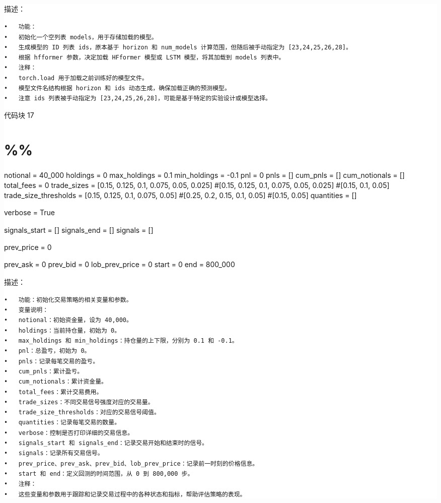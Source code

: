 描述：

	•	功能：
	•	初始化一个空列表 models，用于存储加载的模型。
	•	生成模型的 ID 列表 ids，原本基于 horizon 和 num_models 计算范围，但随后被手动指定为 [23,24,25,26,28]。
	•	根据 hfformer 参数，决定加载 HFformer 模型或 LSTM 模型，将其加载到 models 列表中。
	•	注释：
	•	torch.load 用于加载之前训练好的模型文件。
	•	模型文件名结构根据 horizon 和 ids 动态生成，确保加载正确的预测模型。
	•	注意 ids 列表被手动指定为 [23,24,25,26,28]，可能是基于特定的实验设计或模型选择。

代码块 17

# %%
notional = 40_000
holdings = 0
max_holdings = 0.1
min_holdings = -0.1
pnl = 0
pnls = []
cum_pnls = []
cum_notionals = []
total_fees = 0
trade_sizes = [0.15, 0.125, 0.1, 0.075, 0.05, 0.025] #[0.15, 0.125, 0.1, 0.075, 0.05, 0.025] #[0.15, 0.1, 0.05]
trade_size_thresholds = [0.15, 0.125, 0.1, 0.075, 0.05] #[0.25, 0.2, 0.15, 0.1, 0.05] #[0.15, 0.05]
quantities = []

verbose = True

signals_start = []
signals_end = []
signals = []

prev_price = 0

prev_ask = 0
prev_bid = 0
lob_prev_price = 0
start = 0
end = 800_000

描述：

	•	功能：初始化交易策略的相关变量和参数。
	•	变量说明：
	•	notional：初始资金量，设为 40,000。
	•	holdings：当前持仓量，初始为 0。
	•	max_holdings 和 min_holdings：持仓量的上下限，分别为 0.1 和 -0.1。
	•	pnl：总盈亏，初始为 0。
	•	pnls：记录每笔交易的盈亏。
	•	cum_pnls：累计盈亏。
	•	cum_notionals：累计资金量。
	•	total_fees：累计交易费用。
	•	trade_sizes：不同交易信号强度对应的交易量。
	•	trade_size_thresholds：对应的交易信号阈值。
	•	quantities：记录每笔交易的数量。
	•	verbose：控制是否打印详细的交易信息。
	•	signals_start 和 signals_end：记录交易开始和结束时的信号。
	•	signals：记录所有交易信号。
	•	prev_price、prev_ask、prev_bid、lob_prev_price：记录前一时刻的价格信息。
	•	start 和 end：定义回测的时间范围，从 0 到 800,000 步。
	•	注释：
	•	这些变量和参数用于跟踪和记录交易过程中的各种状态和指标，帮助评估策略的表现。
